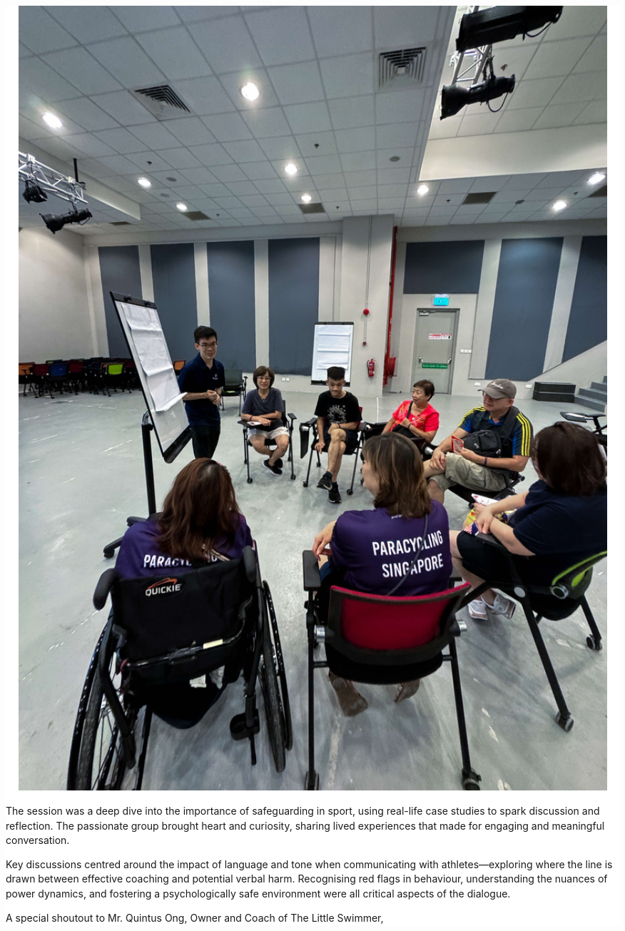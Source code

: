<img style="width: 100%" height="auto" width="100%" alt="" src="/images/Resources Images/paracyclingfed_24.jpg">
</div>
<p>The session was a deep dive into the importance of safeguarding in sport,
using real-life case studies to spark discussion and reflection. The passionate
group brought heart and curiosity, sharing lived experiences that made
for engaging and meaningful conversation.</p>
<p>Key discussions centred around the impact of language and tone when communicating
with athletes—exploring where the line is drawn between effective coaching
and potential verbal harm. Recognising red flags in behaviour, understanding
the nuances of power dynamics, and fostering a psychologically safe environment
were all critical aspects of the dialogue.</p>
<p>A special shoutout to Mr. Quintus Ong, Owner and Coach of The Little Swimmer,